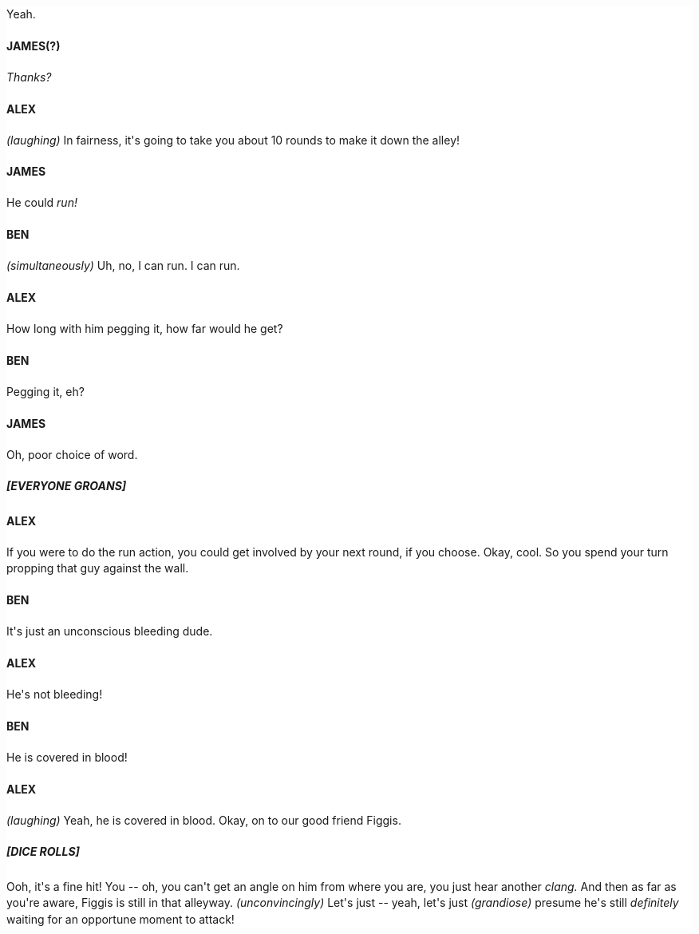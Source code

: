 Yeah.

#### JAMES(?)

*Thanks?*

#### ALEX

_(laughing)_ In fairness, it's going to take you about 10 rounds to make it down the alley!

#### JAMES

He could *run!*

#### BEN

_(simultaneously)_ Uh, no, I can run. I can run.

#### ALEX

How long with him pegging it, how far would he get?

#### BEN

Pegging it, eh?

#### JAMES

Oh, poor choice of word.

##### [EVERYONE GROANS]

#### ALEX

If you were to do the run action, you could get involved by your next round, if you choose. Okay, cool. So you spend your turn propping that guy against the wall.

#### BEN

It's just an unconscious bleeding dude.

#### ALEX

He's not bleeding!

#### BEN

He is covered in blood!

#### ALEX

_(laughing)_ Yeah, he is covered in blood. Okay, on to our good friend Figgis.

##### [DICE ROLLS]

Ooh, it's a fine hit! You -- oh, you can't get an angle on him from where you are, you just hear another *clang.* And then as far as you're aware, Figgis is still in that alleyway. _(unconvincingly)_ Let's just -- yeah, let's just _(grandiose)_ presume he's still *definitely* waiting for an opportune moment to attack!

